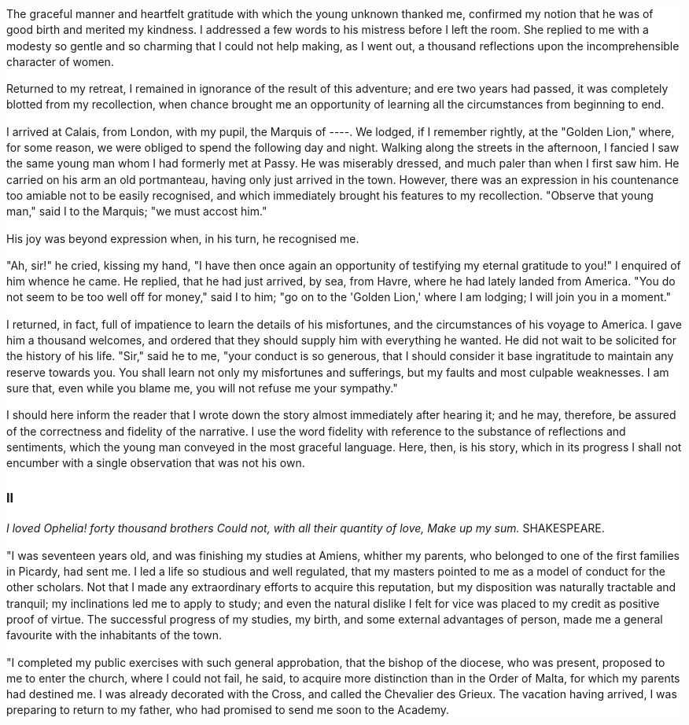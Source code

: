 The graceful manner and heartfelt gratitude with which the young unknown thanked me, confirmed my notion that he was of good birth and merited my kindness. I addressed a few words to his mistress before I left the room. She replied to me with a modesty so gentle and so charming that I could not help making, as I went out, a thousand reflections upon the incomprehensible character of women. 

Returned to my retreat, I remained in ignorance of the result of this adventure; and ere two years had passed, it was completely blotted from my recollection, when chance brought me an opportunity of learning all the circumstances from beginning to end. 

I arrived at Calais, from London, with my pupil, the Marquis of ----. We lodged, if I remember rightly, at the "Golden Lion," where, for some reason, we were obliged to spend the following day and night. Walking along the streets in the afternoon, I fancied I saw the same young man whom I had formerly met at Passy. He was miserably dressed, and much paler than when I first saw him. He carried on his arm an old portmanteau, having only just arrived in the town. However, there was an expression in his countenance too amiable not to be easily recognised, and which immediately brought his features to my recollection. "Observe that young man," said I to the Marquis; "we must accost him." 

His joy was beyond expression when, in his turn, he recognised me. 

"Ah, sir!" he cried, kissing my hand, "I have then once again an opportunity of testifying my eternal gratitude to you!" I enquired of him whence he came. He replied, that he had just arrived, by sea, from Havre, where he had lately landed from America. "You do not seem to be too well off for money," said I to him; "go on to the 'Golden Lion,' where I am lodging; I will join you in a moment." 

I returned, in fact, full of impatience to learn the details of his misfortunes, and the circumstances of his voyage to America. I gave him a thousand welcomes, and ordered that they should supply him with everything he wanted. He did not wait to be solicited for the history of his life. "Sir," said he to me, "your conduct is so generous, that I should consider it base ingratitude to maintain any reserve towards you. You shall learn not only my misfortunes and sufferings, but my faults and most culpable weaknesses. I am sure that, even while you blame me, you will not refuse me your sympathy." 

I should here inform the reader that I wrote down the story almost immediately after hearing it; and he may, therefore, be assured of the correctness and fidelity of the narrative. I use the word fidelity with reference to the substance of reflections and sentiments, which the young man conveyed in the most graceful language. Here, then, is his story, which in its progress I shall not encumber with a single observation that was not his own.


### II

_I loved Ophelia! forty thousand brothers_
_Could not, with all their quantity of love,_
_Make up my sum._
SHAKESPEARE.


"I was seventeen years old, and was finishing my studies at Amiens, whither my parents, who belonged to one of the first families in Picardy, had sent me. I led a life so studious and well regulated, that my masters pointed to me as a model of conduct for the other scholars. Not that I made any extraordinary efforts to acquire this reputation, but my disposition was naturally tractable and tranquil; my inclinations led me to apply to study; and even the natural dislike I felt for vice was placed to my credit as positive proof of virtue. The successful progress of my studies, my birth, and some external advantages of person, made me a general favourite with the inhabitants of the town. 

"I completed my public exercises with such general approbation, that the bishop of the diocese, who was present, proposed to me to enter the church, where I could not fail, he said, to acquire more distinction than in the Order of Malta, for which my parents had destined me. I was already decorated with the Cross, and called the Chevalier des Grieux. The vacation having arrived, I was preparing to return to my father, who had promised to send me soon to the Academy. 
